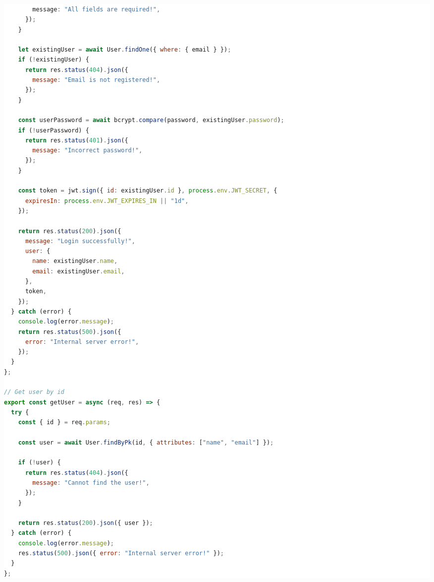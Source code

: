```js
        message: "All fields are required!",
      });
    }

    let existingUser = await User.findOne({ where: { email } });
    if (!existingUser) {
      return res.status(404).json({
        message: "Email is not registered!",
      });
    }

    const userPassword = await bcrypt.compare(password, existingUser.password);
    if (!userPassword) {
      return res.status(401).json({
        message: "Incorrect password!",
      });
    }

    const token = jwt.sign({ id: existingUser.id }, process.env.JWT_SECRET, {
      expiresIn: process.env.JWT_EXPIRES_IN || "1d",
    });

    return res.status(200).json({
      message: "Login successfully!",
      user: {
        name: existingUser.name,
        email: existingUser.email,
      },
      token,
    });
  } catch (error) {
    console.log(error.message);
    return res.status(500).json({
      error: "Internal server error!",
    });
  }
};

// Get user by id
export const getUser = async (req, res) => {
  try {
    const { id } = req.params;

    const user = await User.findByPk(id, { attributes: ["name", "email"] });

    if (!user) {
      return res.status(404).json({
        message: "Cannot find the user!",
      });
    }

    return res.status(200).json({ user });
  } catch (error) {
    console.log(error.message);
    res.status(500).json({ error: "Internal server error!" });
  }
};
```
